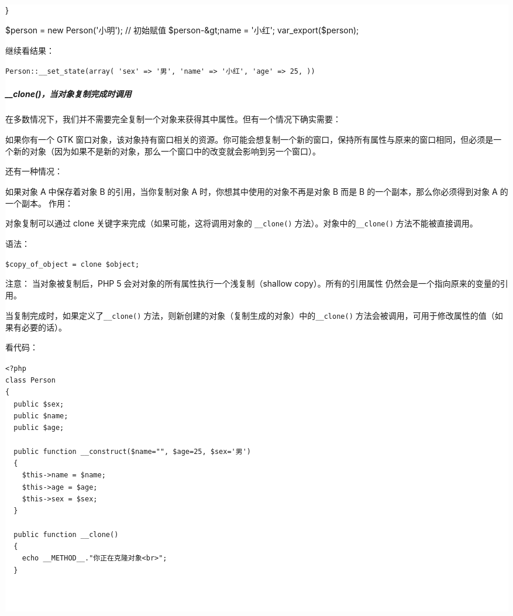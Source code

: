 }

$person = new Person('小明'); // 初始赋值
$person-&gt;name = '小红';
var_export($person);
</code></pre>

继续看结果：

<pre><code class="">Person::__set_state(array( 'sex' =&gt; '男', 'name' =&gt; '小红', 'age' =&gt; 25, ))
</code></pre>

<h5>__clone()，当对象复制完成时调用</h5>

在多数情况下，我们并不需要完全复制一个对象来获得其中属性。但有一个情况下确实需要：

如果你有一个 GTK 窗口对象，该对象持有窗口相关的资源。你可能会想复制一个新的窗口，保持所有属性与原来的窗口相同，但必须是一个新的对象（因为如果不是新的对象，那么一个窗口中的改变就会影响到另一个窗口）。

还有一种情况：

如果对象 A 中保存着对象 B 的引用，当你复制对象 A 时，你想其中使用的对象不再是对象 B 而是 B 的一个副本，那么你必须得到对象 A 的一个副本。
作用：

对象复制可以通过 clone 关键字来完成（如果可能，这将调用对象的 <code>__clone()</code> 方法）。对象中的<code>__clone()</code> 方法不能被直接调用。

语法：

<pre><code class="language-php ">$copy_of_object = clone $object;
</code></pre>

注意：
当对象被复制后，PHP 5 会对对象的所有属性执行一个浅复制（shallow copy）。所有的引用属性 仍然会是一个指向原来的变量的引用。

当复制完成时，如果定义了<code>__clone()</code> 方法，则新创建的对象（复制生成的对象）中的<code>__clone()</code> 方法会被调用，可用于修改属性的值（如果有必要的话）。

看代码：

<pre><code class="language-php ">&lt;?php
class Person
{
  public $sex;
  public $name;
  public $age;

  public function __construct($name="", $age=25, $sex='男')
  {
    $this-&gt;name = $name;
    $this-&gt;age = $age;
    $this-&gt;sex = $sex;
  }

  public function __clone()
  {
    echo __METHOD__."你正在克隆对象&lt;br&gt;";
  }

